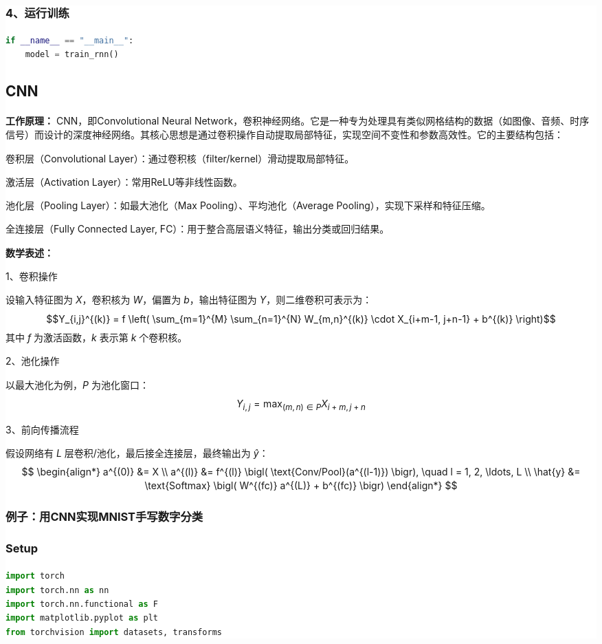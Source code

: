 ### 4、运行训练


```python
if __name__ == "__main__":
    model = train_rnn()
```

## CNN

**工作原理：** CNN，即Convolutional Neural Network，卷积神经网络。它是一种专为处理具有类似网格结构的数据（如图像、音频、时序信号）而设计的深度神经网络。其核心思想是通过卷积操作自动提取局部特征，实现空间不变性和参数高效性。它的主要结构包括：

卷积层（Convolutional Layer）：通过卷积核（filter/kernel）滑动提取局部特征。

激活层（Activation Layer）：常用ReLU等非线性函数。

池化层（Pooling Layer）：如最大池化（Max Pooling）、平均池化（Average Pooling），实现下采样和特征压缩。

全连接层（Fully Connected Layer, FC）：用于整合高层语义特征，输出分类或回归结果。

**数学表述：** 

1、卷积操作

设输入特征图为 $X$，卷积核为 $W$，偏置为 $b$，输出特征图为 $Y$，则二维卷积可表示为：
$$Y_{i,j}^{(k)} = f \left( \sum_{m=1}^{M} \sum_{n=1}^{N} W_{m,n}^{(k)} \cdot X_{i+m-1, j+n-1} + b^{(k)} \right)$$
其中 $f$ 为激活函数，$k$ 表示第 $k$ 个卷积核。

2、池化操作

以最大池化为例，$P$ 为池化窗口：
$$Y_{i,j} = \max_{(m,n) \in P} X_{i+m, j+n}$$

3、前向传播流程

假设网络有 $L$ 层卷积/池化，最后接全连接层，最终输出为 $\hat{y}$：
$$
\begin{align*}
a^{(0)} &= X \\  
a^{(l)} &= f^{(l)} \bigl( \text{Conv/Pool}(a^{(l-1)}) \bigr), \quad l = 1, 2, \ldots, L \\  
\hat{y} &= \text{Softmax} \bigl( W^{(fc)} a^{(L)} + b^{(fc)} \bigr)  
\end{align*}
$$

### 例子：用CNN实现MNIST手写数字分类

### Setup


```python
import torch
import torch.nn as nn
import torch.nn.functional as F
import matplotlib.pyplot as plt
from torchvision import datasets, transforms
```
